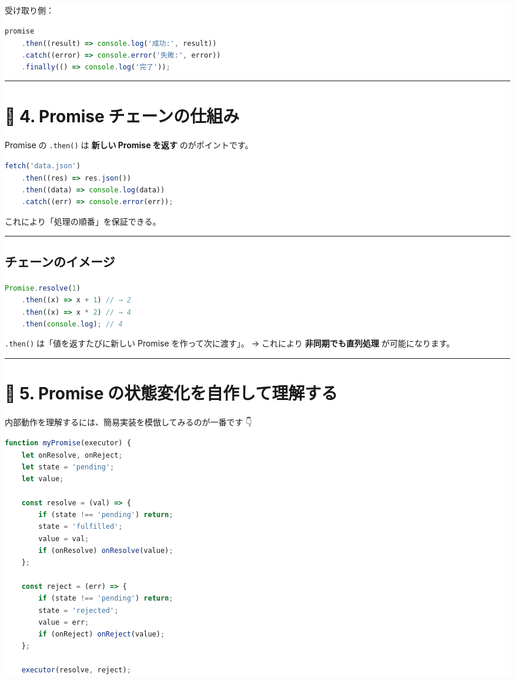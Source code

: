 受け取り側：

```js
promise
    .then((result) => console.log('成功:', result))
    .catch((error) => console.error('失敗:', error))
    .finally(() => console.log('完了'));
```

---

# 🧱 4. Promise チェーンの仕組み

Promise の `.then()` は **新しい Promise を返す** のがポイントです。

```js
fetch('data.json')
    .then((res) => res.json())
    .then((data) => console.log(data))
    .catch((err) => console.error(err));
```

これにより「処理の順番」を保証できる。

---

## チェーンのイメージ

```js
Promise.resolve(1)
    .then((x) => x + 1) // → 2
    .then((x) => x * 2) // → 4
    .then(console.log); // 4
```

`.then()` は「値を返すたびに新しい Promise を作って次に渡す」。
→ これにより **非同期でも直列処理** が可能になります。

---

# 🔁 5. Promise の状態変化を自作して理解する

内部動作を理解するには、簡易実装を模倣してみるのが一番です 👇

```js
function myPromise(executor) {
    let onResolve, onReject;
    let state = 'pending';
    let value;

    const resolve = (val) => {
        if (state !== 'pending') return;
        state = 'fulfilled';
        value = val;
        if (onResolve) onResolve(value);
    };

    const reject = (err) => {
        if (state !== 'pending') return;
        state = 'rejected';
        value = err;
        if (onReject) onReject(value);
    };

    executor(resolve, reject);

```